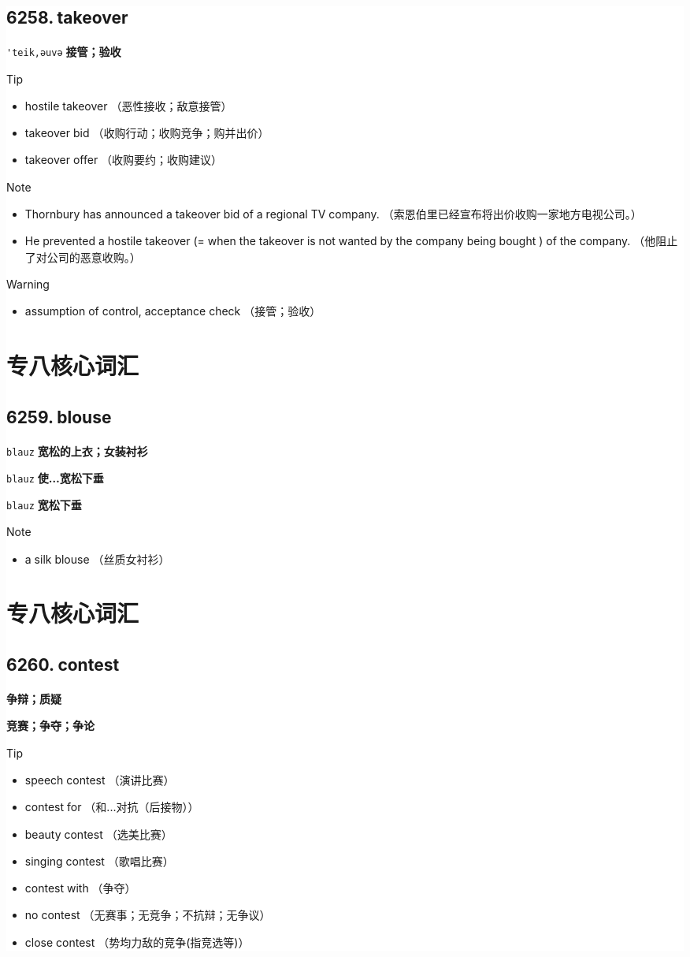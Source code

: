 ## 6258. takeover

`'teik,əuvə`  **接管；验收**

> [!TIP]
>
> - hostile takeover （恶性接收；敌意接管）
>
> - takeover bid （收购行动；收购竞争；购并出价）
>
> - takeover offer （收购要约；收购建议）
>

> [!NOTE]
>
> - Thornbury has announced a takeover bid of a regional TV company. （索恩伯里已经宣布将出价收购一家地方电视公司。）
>
> - He prevented a hostile takeover (= when the takeover is not wanted by the company being bought ) of the company. （他阻止了对公司的恶意收购。）
>

> [!WARNING]
>
> - assumption of control, acceptance check （接管；验收）
>

# 专八核心词汇

## 6259. blouse

`blauz`  **宽松的上衣；女装衬衫**

`blauz`  **使…宽松下垂**

`blauz`  **宽松下垂**

> [!NOTE]
>
> - a silk blouse （丝质女衬衫）
>

# 专八核心词汇

## 6260. contest

**争辩；质疑**

**竞赛；争夺；争论**

> [!TIP]
>
> - speech contest （演讲比赛）
>
> - contest for （和...对抗（后接物））
>
> - beauty contest （选美比赛）
>
> - singing contest （歌唱比赛）
>
> - contest with （争夺）
>
> - no contest （无赛事；无竞争；不抗辩；无争议）
>
> - close contest （势均力敌的竞争(指竞选等)）